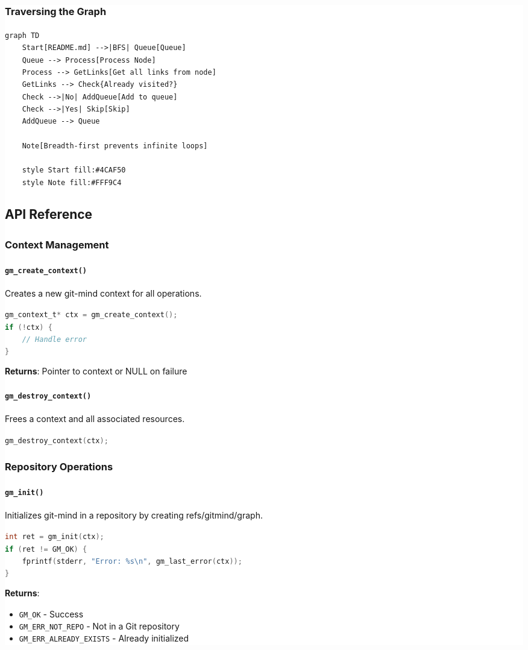 ### Traversing the Graph

```mermaid
graph TD
    Start[README.md] -->|BFS| Queue[Queue]
    Queue --> Process[Process Node]
    Process --> GetLinks[Get all links from node]
    GetLinks --> Check{Already visited?}
    Check -->|No| AddQueue[Add to queue]
    Check -->|Yes| Skip[Skip]
    AddQueue --> Queue
    
    Note[Breadth-first prevents infinite loops]
    
    style Start fill:#4CAF50
    style Note fill:#FFF9C4
```

## API Reference

### Context Management

#### `gm_create_context()`
Creates a new git-mind context for all operations.

```c
gm_context_t* ctx = gm_create_context();
if (!ctx) {
    // Handle error
}
```

**Returns**: Pointer to context or NULL on failure

#### `gm_destroy_context()`
Frees a context and all associated resources.

```c
gm_destroy_context(ctx);
```

### Repository Operations

#### `gm_init()`
Initializes git-mind in a repository by creating refs/gitmind/graph.

```c
int ret = gm_init(ctx);
if (ret != GM_OK) {
    fprintf(stderr, "Error: %s\n", gm_last_error(ctx));
}
```

**Returns**: 
- `GM_OK` - Success
- `GM_ERR_NOT_REPO` - Not in a Git repository
- `GM_ERR_ALREADY_EXISTS` - Already initialized

